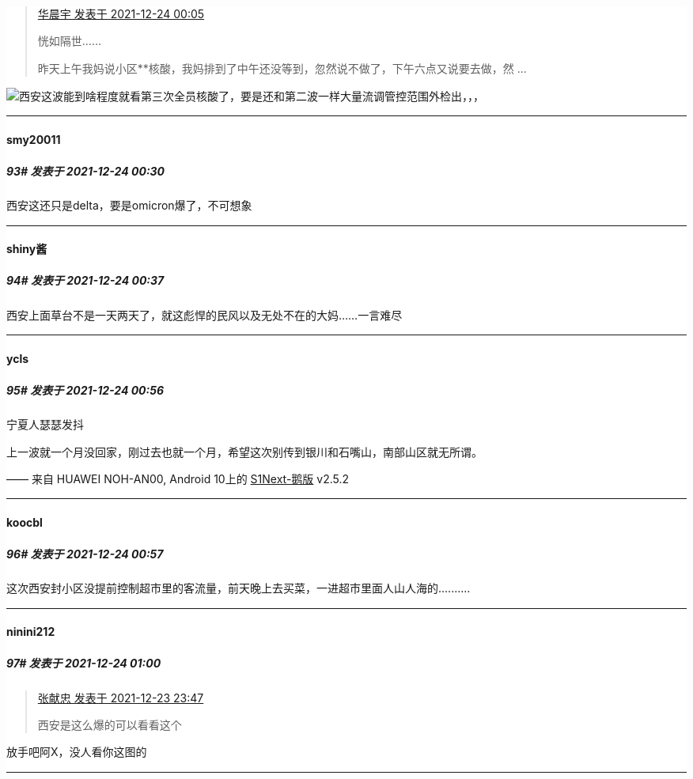 <blockquote><a href="httphttps://bbs.saraba1st.com/2b/forum.php?mod=redirect&amp;goto=findpost&amp;pid=54020486&amp;ptid=2043212" target="_blank">华晨宇 发表于 2021-12-24 00:05</a>

恍如隔世……

昨天上午我妈说小区**核酸，我妈排到了中午还没等到，忽然说不做了，下午六点又说要去做，然 ...</blockquote>
<img src="https://static.saraba1st.com/image/smiley/face2017/068.png" referrerpolicy="no-referrer">西安这波能到啥程度就看第三次全员核酸了，要是还和第二波一样大量流调管控范围外检出，，，



*****

####  smy20011  
##### 93#       发表于 2021-12-24 00:30

西安这还只是delta，要是omicron爆了，不可想象

*****

####  shiny酱  
##### 94#       发表于 2021-12-24 00:37

西安上面草台不是一天两天了，就这彪悍的民风以及无处不在的大妈……一言难尽



*****

####  ycls  
##### 95#       发表于 2021-12-24 00:56

宁夏人瑟瑟发抖

上一波就一个月没回家，刚过去也就一个月，希望这次别传到银川和石嘴山，南部山区就无所谓。

—— 来自 HUAWEI NOH-AN00, Android 10上的 [S1Next-鹅版](https://github.com/ykrank/S1-Next/releases) v2.5.2

*****

####  koocbl  
##### 96#       发表于 2021-12-24 00:57

这次西安封小区没提前控制超市里的客流量，前天晚上去买菜，一进超市里面人山人海的..........

*****

####  ninini212  
##### 97#       发表于 2021-12-24 01:00

<blockquote><a href="httphttps://bbs.saraba1st.com/2b/forum.php?mod=redirect&amp;goto=findpost&amp;pid=54020226&amp;ptid=2043212" target="_blank">张献忠 发表于 2021-12-23 23:47</a>

西安是这么爆的可以看看这个</blockquote>
放手吧阿X，没人看你这图的



*****
